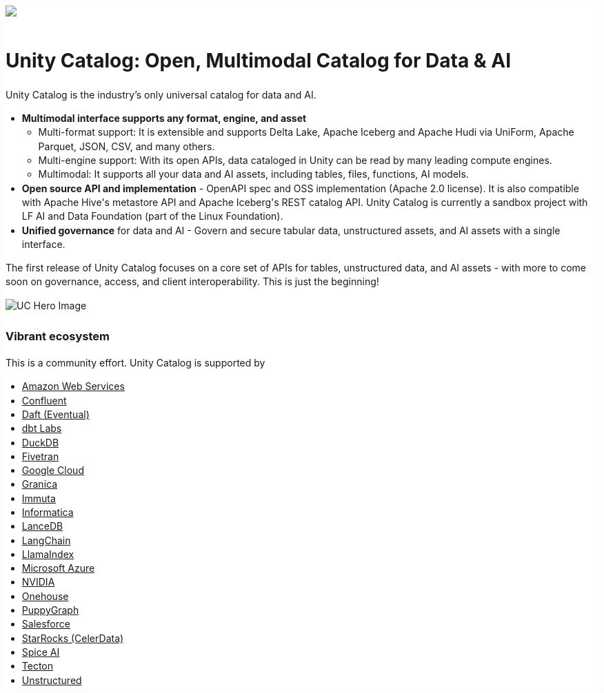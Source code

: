 <img src="./docs/assets/images/uc-logo.png" width="600px" />

# Unity Catalog: Open, Multimodal Catalog for Data & AI

Unity Catalog is the industry’s only universal catalog for data and AI.

- **Multimodal interface supports any format, engine, and asset**
  - Multi-format support: It is extensible and supports Delta Lake, Apache Iceberg and Apache Hudi via UniForm, Apache Parquet, JSON, CSV, and many others.
  - Multi-engine support: With its open APIs, data cataloged in Unity can be read by many leading compute engines.
  - Multimodal: It supports all your data and AI assets, including tables, files, functions, AI models.
- **Open source API and implementation** - OpenAPI spec and OSS implementation (Apache 2.0 license). It is also compatible with Apache Hive's metastore API and Apache Iceberg's REST catalog API. Unity Catalog is currently a sandbox project with LF AI and Data Foundation (part of the Linux Foundation).
- **Unified governance** for data and AI - Govern and secure tabular data, unstructured assets, and AI assets with a single interface.

The first release of Unity Catalog focuses on a core set of APIs for tables, unstructured data, and AI assets - with more to come soon on governance, access, and client interoperability. This is just the beginning!

![UC Hero Image](./docs/assets/images/uc.png)

### Vibrant ecosystem

This is a community effort. Unity Catalog is supported by

- [Amazon Web Services](https://aws.amazon.com/)
- [Confluent](https://www.confluent.io/)
- [Daft (Eventual)](https://github.com/Eventual-Inc/Daft)
- [dbt Labs](https://www.getdbt.com/)
- [DuckDB](https://duckdblabs.com/)
- [Fivetran](https://www.fivetran.com/)
- [Google Cloud](https://cloud.google.com/)
- [Granica](https://granica.ai/)
- [Immuta](https://www.immuta.com/)
- [Informatica](https://www.informatica.com/)
- [LanceDB](https://lancedb.com/)
- [LangChain](https://www.langchain.com/)
- [LlamaIndex](https://www.llamaindex.ai/)
- [Microsoft Azure](https://azure.microsoft.com)
- [NVIDIA](https://www.nvidia.com/)
- [Onehouse](https://www.onehouse.ai/)
- [PuppyGraph](https://www.puppygraph.com/)
- [Salesforce](https://www.salesforce.com/)
- [StarRocks (CelerData)](https://celerdata.com/)
- [Spice AI](https://github.com/spiceai/spiceai)
- [Tecton](https://www.tecton.ai/)
- [Unstructured](https://unstructured.io/)
